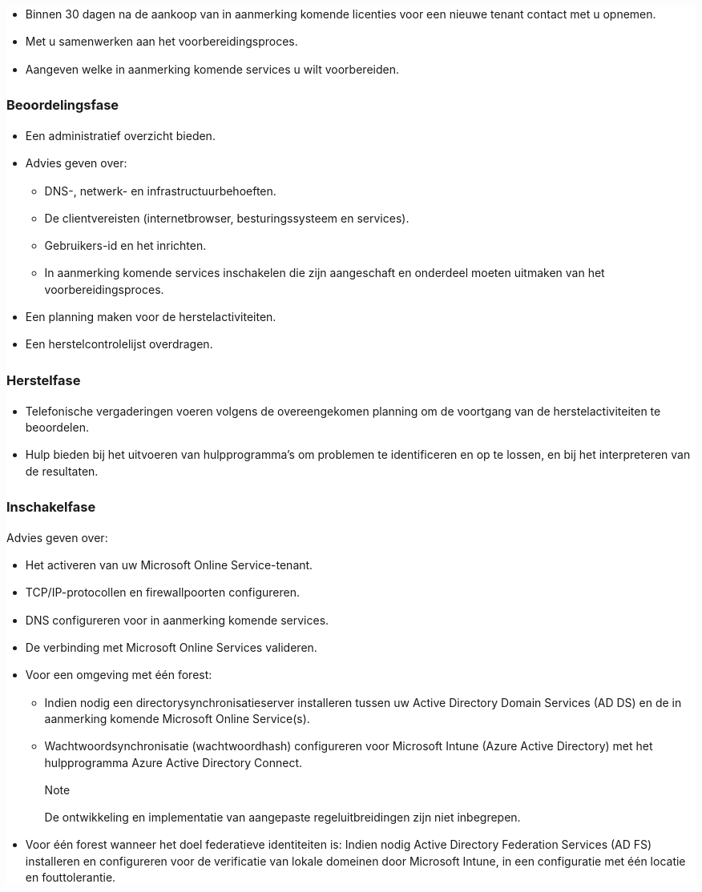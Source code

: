 -   Binnen 30 dagen na de aankoop van in aanmerking komende licenties voor een nieuwe tenant contact met u opnemen.

-   Met u samenwerken aan het voorbereidingsproces.

-   Aangeven welke in aanmerking komende services u wilt voorbereiden.

### Beoordelingsfase

-   Een administratief overzicht bieden.

-   Advies geven over:

    -   DNS-, netwerk- en infrastructuurbehoeften.

    -   De clientvereisten (internetbrowser, besturingssysteem en services).

    -   Gebruikers-id en het inrichten.

    -   In aanmerking komende services inschakelen die zijn aangeschaft en onderdeel moeten uitmaken van het voorbereidingsproces.

-   Een planning maken voor de herstelactiviteiten.

-   Een herstelcontrolelijst overdragen.

### Herstelfase

-   Telefonische vergaderingen voeren volgens de overeengekomen planning om de voortgang van de herstelactiviteiten te beoordelen.

-   Hulp bieden bij het uitvoeren van hulpprogramma’s om problemen te identificeren en op te lossen, en bij het interpreteren van de resultaten.

### Inschakelfase
Advies geven over:

-   Het activeren van uw Microsoft Online Service-tenant.

-   TCP/IP-protocollen en firewallpoorten configureren.

-   DNS configureren voor in aanmerking komende services.

-   De verbinding met Microsoft Online Services valideren.

-   Voor een omgeving met één forest:

    -   Indien nodig een directorysynchronisatieserver installeren tussen uw Active Directory Domain Services (AD DS) en de in aanmerking komende Microsoft Online Service(s).

    -   Wachtwoordsynchronisatie (wachtwoordhash) configureren voor Microsoft Intune (Azure Active Directory) met het hulpprogramma Azure Active Directory Connect.

        > [!NOTE]
        > De ontwikkeling en implementatie van aangepaste regeluitbreidingen zijn niet inbegrepen.

-   Voor één forest wanneer het doel federatieve identiteiten is: Indien nodig Active Directory Federation Services (AD FS) installeren en configureren voor de verificatie van lokale domeinen door Microsoft Intune, in een configuratie met één locatie en fouttolerantie.
